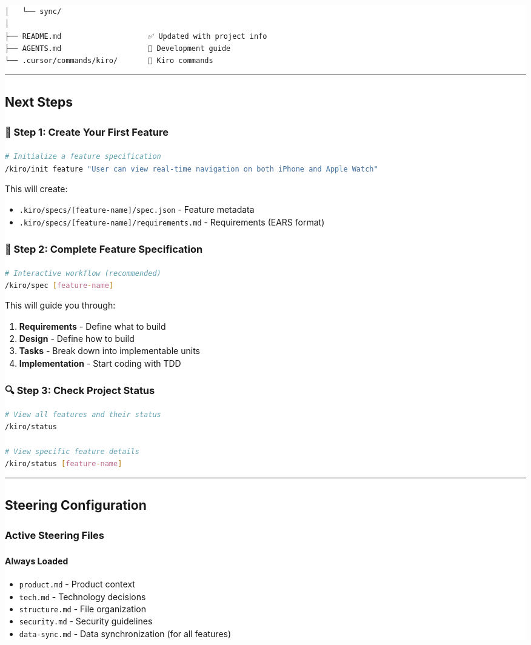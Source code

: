 ```
│   └── sync/
│
├── README.md                    ✅ Updated with project info
├── AGENTS.md                    📄 Development guide
└── .cursor/commands/kiro/       📄 Kiro commands
```

---

## Next Steps

### 🎯 Step 1: Create Your First Feature

```bash
# Initialize a feature specification
/kiro/init feature "User can view real-time navigation on both iPhone and Apple Watch"
```

This will create:
- `.kiro/specs/[feature-name]/spec.json` - Feature metadata
- `.kiro/specs/[feature-name]/requirements.md` - Requirements (EARS format)

### 📝 Step 2: Complete Feature Specification

```bash
# Interactive workflow (recommended)
/kiro/spec [feature-name]
```

This will guide you through:
1. **Requirements** - Define what to build
2. **Design** - Define how to build
3. **Tasks** - Break down into implementable units
4. **Implementation** - Start coding with TDD

### 🔍 Step 3: Check Project Status

```bash
# View all features and their status
/kiro/status

# View specific feature details
/kiro/status [feature-name]
```

---

## Steering Configuration

### Active Steering Files

#### Always Loaded
- `product.md` - Product context
- `tech.md` - Technology decisions
- `structure.md` - File organization
- `security.md` - Security guidelines
- `data-sync.md` - Data synchronization (for all features)
